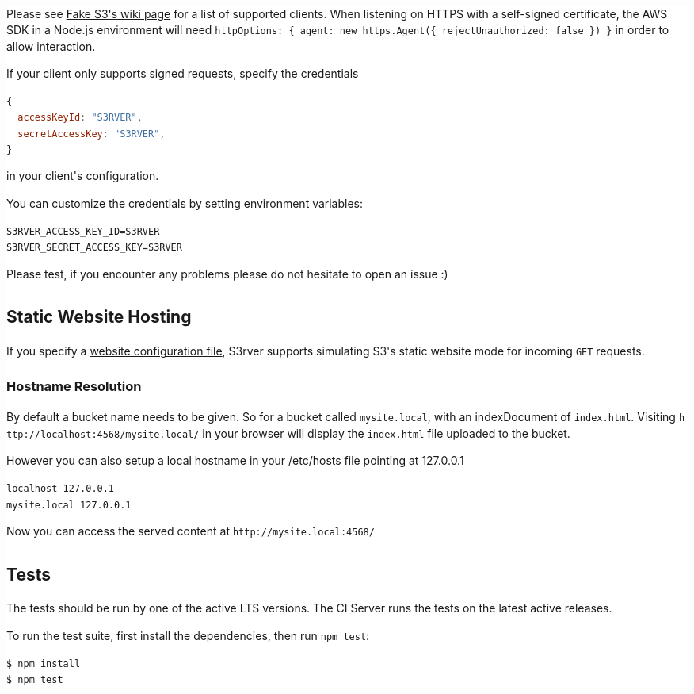 Please see [Fake S3's wiki page](https://github.com/jubos/fake-s3/wiki/Supported-Clients) for a list of supported clients.
When listening on HTTPS with a self-signed certificate, the AWS SDK in a Node.js environment will need `httpOptions: { agent: new https.Agent({ rejectUnauthorized: false }) }` in order to allow interaction.

If your client only supports signed requests, specify the credentials

```javascript
{
  accessKeyId: "S3RVER",
  secretAccessKey: "S3RVER",
}
```

in your client's configuration.

You can customize the credentials by setting environment variables:

```
S3RVER_ACCESS_KEY_ID=S3RVER
S3RVER_SECRET_ACCESS_KEY=S3RVER
```

Please test, if you encounter any problems please do not hesitate to open an issue :)

## Static Website Hosting

If you specify a [website configuration file](https://docs.aws.amazon.com/AmazonS3/latest/API/RESTBucketPUTwebsite.html#RESTBucketPUTwebsite-examples),
S3rver supports simulating S3's static website mode for incoming `GET` requests.

### Hostname Resolution

By default a bucket name needs to be given. So for a bucket called `mysite.local`, with an indexDocument of `index.html`. Visiting `http://localhost:4568/mysite.local/` in your browser will display the `index.html` file uploaded to the bucket.

However you can also setup a local hostname in your /etc/hosts file pointing at 127.0.0.1

```
localhost 127.0.0.1
mysite.local 127.0.0.1
```

Now you can access the served content at `http://mysite.local:4568/`

## Tests

The tests should be run by one of the active LTS versions. The CI Server runs the tests on the latest active releases.

To run the test suite, first install the dependencies, then run `npm test`:

```bash
$ npm install
$ npm test
```
